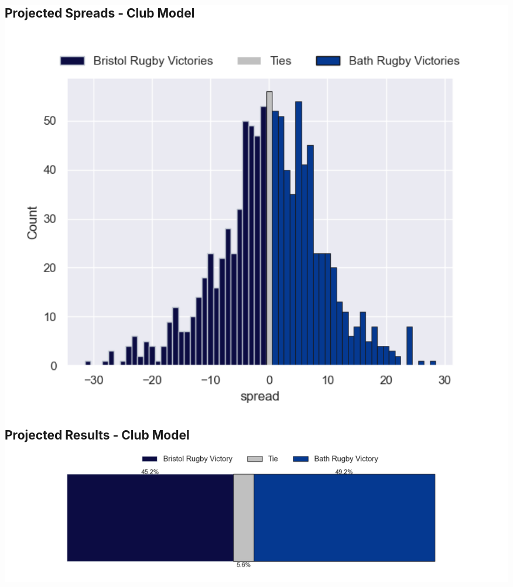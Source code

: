 ## Projected Spreads - Club Model


<p float="left">
<img src="../comp_files/plots/2025-10-31-BristolRugby_V_BathRugby_spreads.png" width="99%" />
</p>

## Projected Results - Club Model


<p float="left">
<img src="../comp_files/plots/2025-10-31-BristolRugby_V_BathRugby_resultbar.png" width="99%" />
</p>
